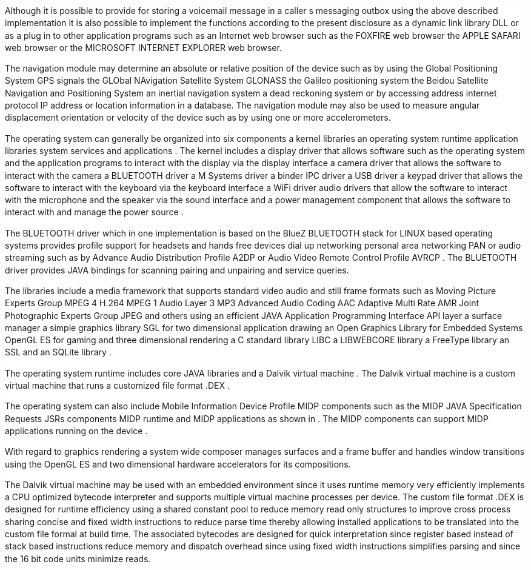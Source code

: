 Although it is possible to provide for storing a voicemail message in a caller s messaging outbox using the above described implementation it is also possible to implement the functions according to the present disclosure as a dynamic link library DLL or as a plug in to other application programs such as an Internet web browser such as the FOXFIRE web browser the APPLE SAFARI web browser or the MICROSOFT INTERNET EXPLORER web browser.

The navigation module may determine an absolute or relative position of the device such as by using the Global Positioning System GPS signals the GLObal NAvigation Satellite System GLONASS the Galileo positioning system the Beidou Satellite Navigation and Positioning System an inertial navigation system a dead reckoning system or by accessing address internet protocol IP address or location information in a database. The navigation module may also be used to measure angular displacement orientation or velocity of the device such as by using one or more accelerometers.

The operating system can generally be organized into six components a kernel libraries an operating system runtime application libraries system services and applications . The kernel includes a display driver that allows software such as the operating system and the application programs to interact with the display via the display interface a camera driver that allows the software to interact with the camera a BLUETOOTH driver a M Systems driver a binder IPC driver a USB driver a keypad driver that allows the software to interact with the keyboard via the keyboard interface a WiFi driver audio drivers that allow the software to interact with the microphone and the speaker via the sound interface and a power management component that allows the software to interact with and manage the power source .

The BLUETOOTH driver which in one implementation is based on the BlueZ BLUETOOTH stack for LINUX based operating systems provides profile support for headsets and hands free devices dial up networking personal area networking PAN or audio streaming such as by Advance Audio Distribution Profile A2DP or Audio Video Remote Control Profile AVRCP . The BLUETOOTH driver provides JAVA bindings for scanning pairing and unpairing and service queries.

The libraries include a media framework that supports standard video audio and still frame formats such as Moving Picture Experts Group MPEG 4 H.264 MPEG 1 Audio Layer 3 MP3 Advanced Audio Coding AAC Adaptive Multi Rate AMR Joint Photographic Experts Group JPEG and others using an efficient JAVA Application Programming Interface API layer a surface manager a simple graphics library SGL for two dimensional application drawing an Open Graphics Library for Embedded Systems OpenGL ES for gaming and three dimensional rendering a C standard library LIBC a LIBWEBCORE library a FreeType library an SSL and an SQLite library .

The operating system runtime includes core JAVA libraries and a Dalvik virtual machine . The Dalvik virtual machine is a custom virtual machine that runs a customized file format .DEX .

The operating system can also include Mobile Information Device Profile MIDP components such as the MIDP JAVA Specification Requests JSRs components MIDP runtime and MIDP applications as shown in . The MIDP components can support MIDP applications running on the device .

With regard to graphics rendering a system wide composer manages surfaces and a frame buffer and handles window transitions using the OpenGL ES and two dimensional hardware accelerators for its compositions.

The Dalvik virtual machine may be used with an embedded environment since it uses runtime memory very efficiently implements a CPU optimized bytecode interpreter and supports multiple virtual machine processes per device. The custom file format .DEX is designed for runtime efficiency using a shared constant pool to reduce memory read only structures to improve cross process sharing concise and fixed width instructions to reduce parse time thereby allowing installed applications to be translated into the custom file formal at build time. The associated bytecodes are designed for quick interpretation since register based instead of stack based instructions reduce memory and dispatch overhead since using fixed width instructions simplifies parsing and since the 16 bit code units minimize reads.
